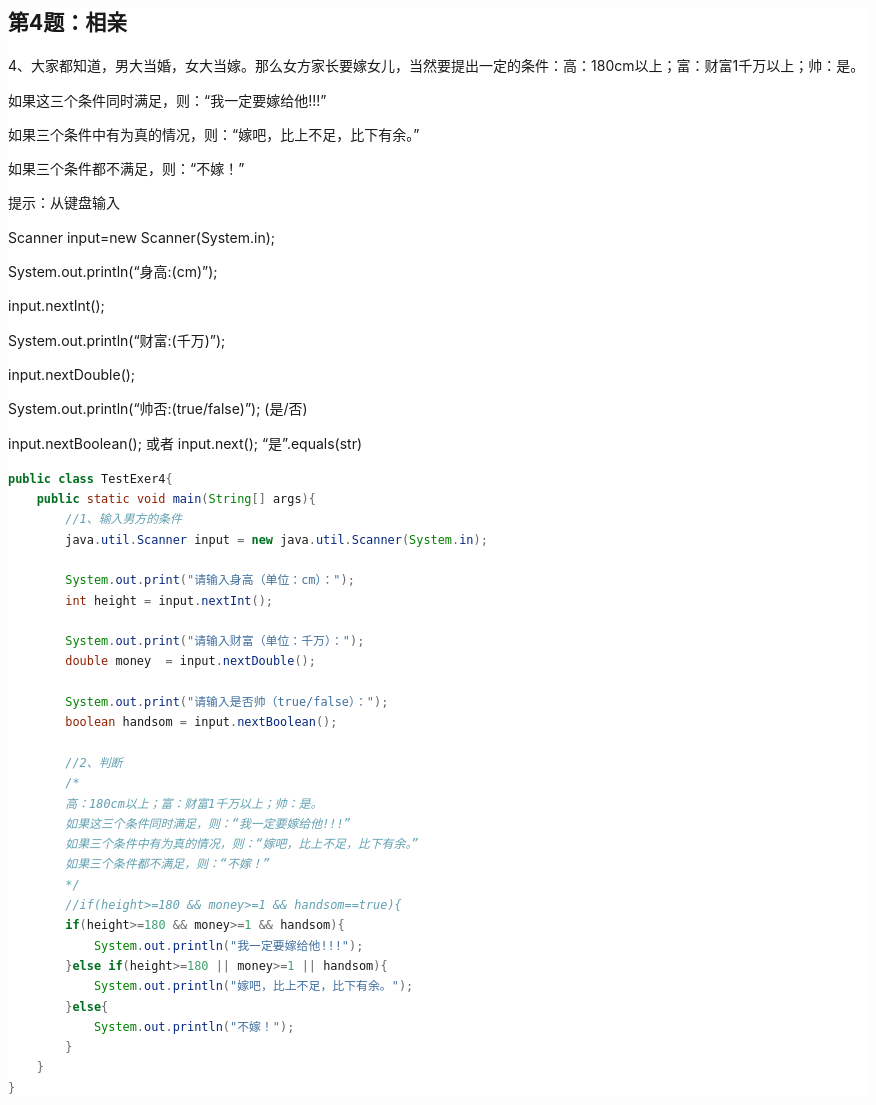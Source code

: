 ## 第4题：相亲

4、大家都知道，男大当婚，女大当嫁。那么女方家长要嫁女儿，当然要提出一定的条件：高：180cm以上；富：财富1千万以上；帅：是。

如果这三个条件同时满足，则：“我一定要嫁给他!!!”

如果三个条件中有为真的情况，则：“嫁吧，比上不足，比下有余。”

如果三个条件都不满足，则：“不嫁！”

提示：从键盘输入

Scanner input=new Scanner(System.in);

System.out.println(“身高:(cm)”);

input.nextInt();

System.out.println(“财富:(千万)”);

input.nextDouble();

System.out.println(“帅否:(true/false)”);   (是/否)

input.nextBoolean();   或者   input.next();   “是”.equals(str)

```java
public class TestExer4{
	public static void main(String[] args){
		//1、输入男方的条件
		java.util.Scanner input = new java.util.Scanner(System.in);
		
		System.out.print("请输入身高（单位：cm）：");
		int height = input.nextInt();
		
		System.out.print("请输入财富（单位：千万）：");
		double money  = input.nextDouble();
		
		System.out.print("请输入是否帅（true/false）：");
		boolean handsom = input.nextBoolean();
		
		//2、判断
		/*
		高：180cm以上；富：财富1千万以上；帅：是。
		如果这三个条件同时满足，则：“我一定要嫁给他!!!”
		如果三个条件中有为真的情况，则：“嫁吧，比上不足，比下有余。”
		如果三个条件都不满足，则：“不嫁！”
		*/
		//if(height>=180 && money>=1 && handsom==true){
		if(height>=180 && money>=1 && handsom){	
			System.out.println("我一定要嫁给他!!!");
		}else if(height>=180 || money>=1 || handsom){
			System.out.println("嫁吧，比上不足，比下有余。");
		}else{
			System.out.println("不嫁！");
		}
	}
}
```
